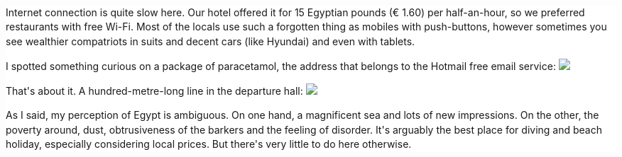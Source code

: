 Internet connection is quite slow here. Our hotel offered it for 15 Egyptian pounds (€ 1.60) per half-an-hour, so we preferred restaurants with free Wi-Fi. Most of the locals use such a forgotten thing as mobiles with push-buttons, however sometimes you see wealthier compatriots in suits and decent cars (like Hyundai) and even with tablets.

I spotted something curious on a package of paracetamol, the address that belongs to the Hotmail free email service:
![](img:4.bp.blogspot.com/-XfBX2MfkF60/Us8Jv53h-9I/AAAAAAAAbgw/nKGRw2alYMI/s1600/dsc02252.picasaweb.jpg:a)

That's about it. A hundred-metre-long line in the departure hall:
![](img:4.bp.blogspot.com/-PiifoDPviLM/Us8Kd-mrLMI/AAAAAAAAbkY/X-fY2ynjjEs/s1600/img_20131221_193927.picasaweb.jpg:a)

As I said, my perception of Egypt is ambiguous. On one hand, a magnificent sea and lots of new impressions. On the other, the poverty around, dust, obtrusiveness of the barkers and the feeling of disorder. It's arguably the best place for diving and beach holiday, especially considering local prices. But there's very little to do here otherwise.
